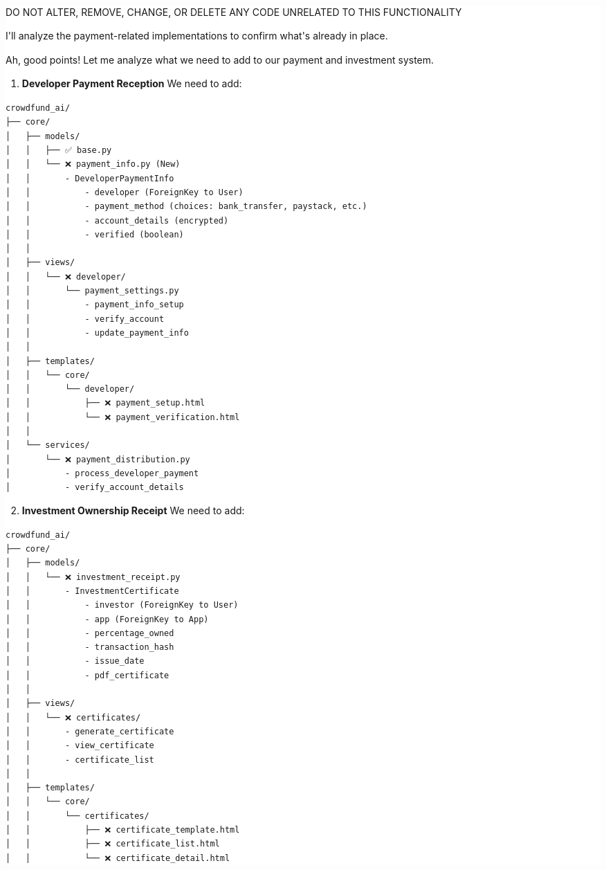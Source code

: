 DO NOT ALTER, REMOVE, CHANGE, OR DELETE ANY CODE UNRELATED TO THIS FUNCTIONALITY

I'll analyze the payment-related implementations to confirm what's already in place.

Ah, good points! Let me analyze what we need to add to our payment and investment system.

1. **Developer Payment Reception**
We need to add:
```
crowdfund_ai/
├── core/
│   ├── models/
│   │   ├── ✅ base.py
│   │   └── ❌ payment_info.py (New)
│   │       - DeveloperPaymentInfo
│   │           - developer (ForeignKey to User)
│   │           - payment_method (choices: bank_transfer, paystack, etc.)
│   │           - account_details (encrypted)
│   │           - verified (boolean)
│   │
│   ├── views/
│   │   └── ❌ developer/
│   │       └── payment_settings.py
│   │           - payment_info_setup
│   │           - verify_account
│   │           - update_payment_info
│   │
│   ├── templates/
│   │   └── core/
│   │       └── developer/
│   │           ├── ❌ payment_setup.html
│   │           └── ❌ payment_verification.html
│   │
│   └── services/
│       └── ❌ payment_distribution.py
│           - process_developer_payment
│           - verify_account_details
```

2. **Investment Ownership Receipt**
We need to add:
```
crowdfund_ai/
├── core/
│   ├── models/
│   │   └── ❌ investment_receipt.py
│   │       - InvestmentCertificate
│   │           - investor (ForeignKey to User)
│   │           - app (ForeignKey to App)
│   │           - percentage_owned
│   │           - transaction_hash
│   │           - issue_date
│   │           - pdf_certificate
│   │
│   ├── views/
│   │   └── ❌ certificates/
│   │       - generate_certificate
│   │       - view_certificate
│   │       - certificate_list
│   │
│   ├── templates/
│   │   └── core/
│   │       └── certificates/
│   │           ├── ❌ certificate_template.html
│   │           ├── ❌ certificate_list.html
│   │           └── ❌ certificate_detail.html
```